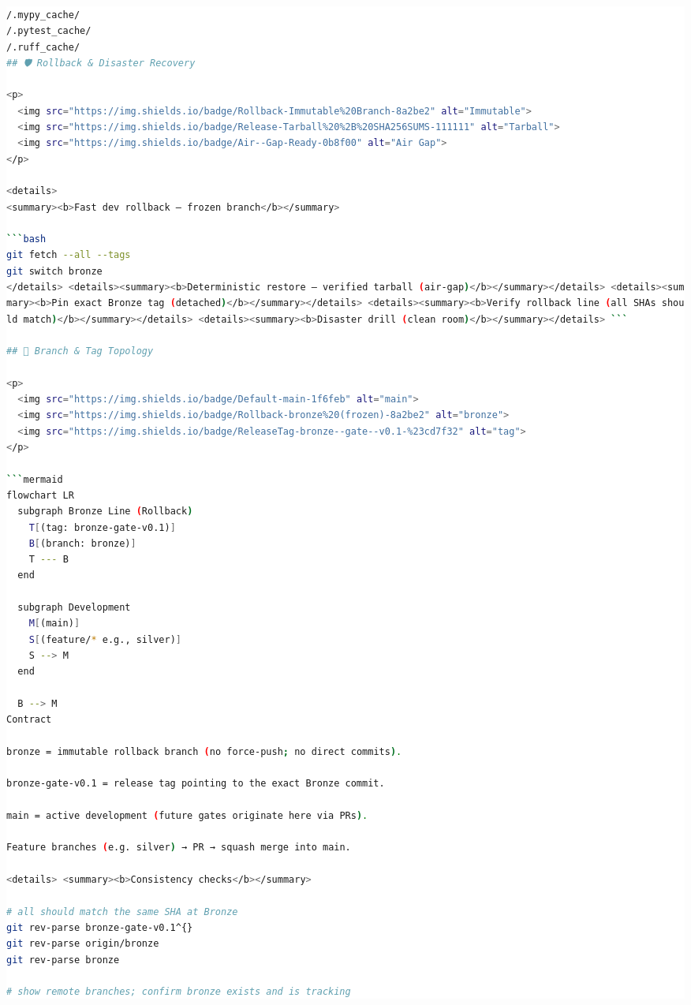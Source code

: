 ```bash
/.mypy_cache/
/.pytest_cache/
/.ruff_cache/
## 🛡️ Rollback & Disaster Recovery

<p>
  <img src="https://img.shields.io/badge/Rollback-Immutable%20Branch-8a2be2" alt="Immutable">
  <img src="https://img.shields.io/badge/Release-Tarball%20%2B%20SHA256SUMS-111111" alt="Tarball">
  <img src="https://img.shields.io/badge/Air--Gap-Ready-0b8f00" alt="Air Gap">
</p>

<details>
<summary><b>Fast dev rollback — frozen branch</b></summary>

```bash
git fetch --all --tags
git switch bronze
</details> <details><summary><b>Deterministic restore — verified tarball (air-gap)</b></summary></details> <details><summary><b>Pin exact Bronze tag (detached)</b></summary></details> <details><summary><b>Verify rollback line (all SHAs should match)</b></summary></details> <details><summary><b>Disaster drill (clean room)</b></summary></details> ```

## 🌳 Branch & Tag Topology

<p>
  <img src="https://img.shields.io/badge/Default-main-1f6feb" alt="main">
  <img src="https://img.shields.io/badge/Rollback-bronze%20(frozen)-8a2be2" alt="bronze">
  <img src="https://img.shields.io/badge/ReleaseTag-bronze--gate--v0.1-%23cd7f32" alt="tag">
</p>

```mermaid
flowchart LR
  subgraph Bronze Line (Rollback)
    T[(tag: bronze-gate-v0.1)]
    B[(branch: bronze)]
    T --- B
  end

  subgraph Development
    M[(main)]
    S[(feature/* e.g., silver)]
    S --> M
  end

  B --> M
Contract

bronze = immutable rollback branch (no force-push; no direct commits).

bronze-gate-v0.1 = release tag pointing to the exact Bronze commit.

main = active development (future gates originate here via PRs).

Feature branches (e.g. silver) → PR → squash merge into main.

<details> <summary><b>Consistency checks</b></summary>

# all should match the same SHA at Bronze
git rev-parse bronze-gate-v0.1^{}
git rev-parse origin/bronze
git rev-parse bronze

# show remote branches; confirm bronze exists and is tracking
```